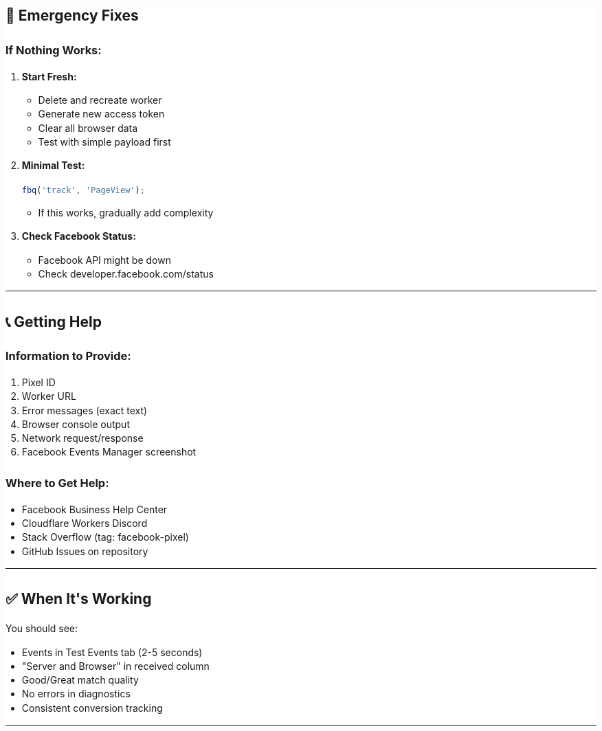 
## 🚨 Emergency Fixes

### If Nothing Works:
1. **Start Fresh:**
   - Delete and recreate worker
   - Generate new access token
   - Clear all browser data
   - Test with simple payload first

2. **Minimal Test:**
   ```javascript
   fbq('track', 'PageView');
   ```
   - If this works, gradually add complexity

3. **Check Facebook Status:**
   - Facebook API might be down
   - Check developer.facebook.com/status

---

## 📞 Getting Help

### Information to Provide:
1. Pixel ID
2. Worker URL
3. Error messages (exact text)
4. Browser console output
5. Network request/response
6. Facebook Events Manager screenshot

### Where to Get Help:
- Facebook Business Help Center
- Cloudflare Workers Discord
- Stack Overflow (tag: facebook-pixel)
- GitHub Issues on repository

---

## ✅ When It's Working

You should see:
- Events in Test Events tab (2-5 seconds)
- "Server and Browser" in received column
- Good/Great match quality
- No errors in diagnostics
- Consistent conversion tracking

---
